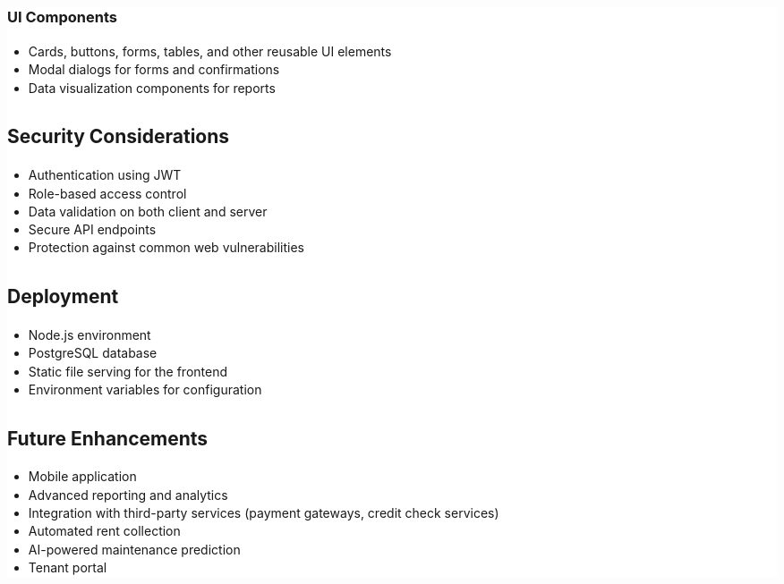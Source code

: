 ### UI Components
- Cards, buttons, forms, tables, and other reusable UI elements
- Modal dialogs for forms and confirmations
- Data visualization components for reports

## Security Considerations
- Authentication using JWT
- Role-based access control
- Data validation on both client and server
- Secure API endpoints
- Protection against common web vulnerabilities

## Deployment
- Node.js environment
- PostgreSQL database
- Static file serving for the frontend
- Environment variables for configuration

## Future Enhancements
- Mobile application
- Advanced reporting and analytics
- Integration with third-party services (payment gateways, credit check services)
- Automated rent collection
- AI-powered maintenance prediction
- Tenant portal
